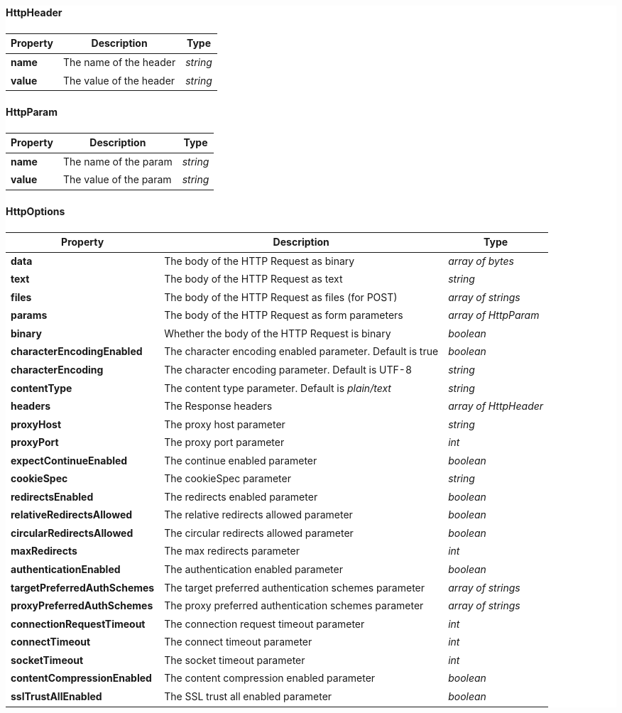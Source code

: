 #### HttpHeader


Property     | Description | Type
------------ | ----------- | --------
**name**   | The name of the header | *string*
**value**   | The value of the header | *string*


#### HttpParam


Property     | Description | Type
------------ | ----------- | --------
**name**   | The name of the param | *string*
**value**   | The value of the param | *string*


#### HttpOptions


Property     | Description | Type
------------ | ----------- | --------
**data**     | The body of the HTTP Request as binary | *array of bytes*
**text**     | The body of the HTTP Request as text | *string*
**files**     | The body of the HTTP Request as files (for POST) | *array of strings*
**params**   | The body of the HTTP Request as form parameters | *array of HttpParam*
**binary**     | Whether the body of the HTTP Request is binary | *boolean*
**characterEncodingEnabled** | The character encoding enabled parameter. Default is true | *boolean*
**characterEncoding**   | The character encoding parameter. Default is UTF-8 | *string*
**contentType**   | The content type parameter. Default is *plain/text* | *string*
**headers**   | The Response headers | *array of HttpHeader*
**proxyHost**     | The proxy host parameter | *string*
**proxyPort**     | The proxy port parameter | *int*
**expectContinueEnabled**     | The continue enabled parameter | *boolean*
**cookieSpec**     | The cookieSpec parameter | *string*
**redirectsEnabled**     | The redirects enabled parameter | *boolean*
**relativeRedirectsAllowed**     | The relative redirects allowed parameter | *boolean*
**circularRedirectsAllowed**     | The circular redirects allowed parameter | *boolean*
**maxRedirects**     | The max redirects parameter | *int*
**authenticationEnabled**     | The authentication enabled parameter | *boolean*
**targetPreferredAuthSchemes**     | The target preferred authentication schemes parameter | *array of strings*
**proxyPreferredAuthSchemes**     | The proxy preferred authentication schemes parameter | *array of strings*
**connectionRequestTimeout**     | The connection request timeout parameter | *int*
**connectTimeout**     | The connect timeout parameter | *int*
**socketTimeout**     | The socket timeout parameter | *int*
**contentCompressionEnabled**     | The content compression enabled parameter | *boolean*
**sslTrustAllEnabled**     | The SSL trust all enabled parameter | *boolean*
